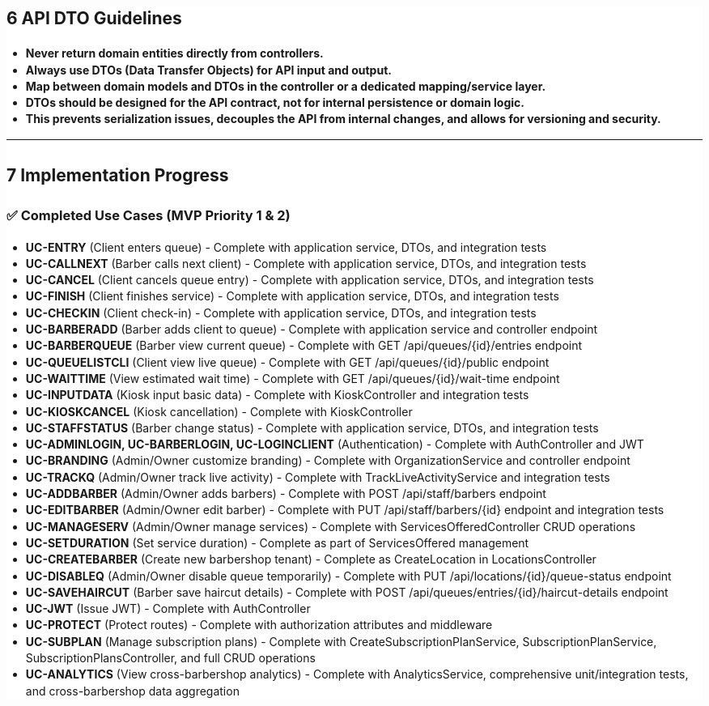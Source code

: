 
## 6  API DTO Guidelines

- **Never return domain entities directly from controllers.**
- **Always use DTOs (Data Transfer Objects) for API input and output.**
- **Map between domain models and DTOs in the controller or a dedicated mapping/service layer.**
- **DTOs should be designed for the API contract, not for internal persistence or domain logic.**
- **This prevents serialization issues, decouples the API from internal changes, and allows for versioning and security.**

---

## 7  Implementation Progress

### ✅ Completed Use Cases (MVP Priority 1 & 2)
- **UC-ENTRY** (Client enters queue) - Complete with application service, DTOs, and integration tests
- **UC-CALLNEXT** (Barber calls next client) - Complete with application service, DTOs, and integration tests  
- **UC-CANCEL** (Client cancels queue entry) - Complete with application service, DTOs, and integration tests
- **UC-FINISH** (Client finishes service) - Complete with application service, DTOs, and integration tests
- **UC-CHECKIN** (Client check-in) - Complete with application service, DTOs, and integration tests
- **UC-BARBERADD** (Barber adds client to queue) - Complete with application service and controller endpoint
- **UC-BARBERQUEUE** (Barber view current queue) - Complete with GET /api/queues/{id}/entries endpoint
- **UC-QUEUELISTCLI** (Client view live queue) - Complete with GET /api/queues/{id}/public endpoint  
- **UC-WAITTIME** (View estimated wait time) - Complete with GET /api/queues/{id}/wait-time endpoint
- **UC-INPUTDATA** (Kiosk input basic data) - Complete with KioskController and integration tests
- **UC-KIOSKCANCEL** (Kiosk cancellation) - Complete with KioskController
- **UC-STAFFSTATUS** (Barber change status) - Complete with application service, DTOs, and integration tests
- **UC-ADMINLOGIN, UC-BARBERLOGIN, UC-LOGINCLIENT** (Authentication) - Complete with AuthController and JWT
- **UC-BRANDING** (Admin/Owner customize branding) - Complete with OrganizationService and controller endpoint
- **UC-TRACKQ** (Admin/Owner track live activity) - Complete with TrackLiveActivityService and integration tests
- **UC-ADDBARBER** (Admin/Owner adds barbers) - Complete with POST /api/staff/barbers endpoint
- **UC-EDITBARBER** (Admin/Owner edit barber) - Complete with PUT /api/staff/barbers/{id} endpoint and integration tests
- **UC-MANAGESERV** (Admin/Owner manage services) - Complete with ServicesOfferedController CRUD operations
- **UC-SETDURATION** (Set service duration) - Complete as part of ServicesOffered management
- **UC-CREATEBARBER** (Create new barbershop tenant) - Complete as CreateLocation in LocationsController
- **UC-DISABLEQ** (Admin/Owner disable queue temporarily) - Complete with PUT /api/locations/{id}/queue-status endpoint
- **UC-SAVEHAIRCUT** (Barber save haircut details) - Complete with POST /api/queues/entries/{id}/haircut-details endpoint
- **UC-JWT** (Issue JWT) - Complete with AuthController
- **UC-PROTECT** (Protect routes) - Complete with authorization attributes and middleware
- **UC-SUBPLAN** (Manage subscription plans) - Complete with CreateSubscriptionPlanService, SubscriptionPlanService, SubscriptionPlansController, and full CRUD operations
- **UC-ANALYTICS** (View cross-barbershop analytics) - Complete with AnalyticsService, comprehensive unit/integration tests, and cross-barbershop data aggregation
